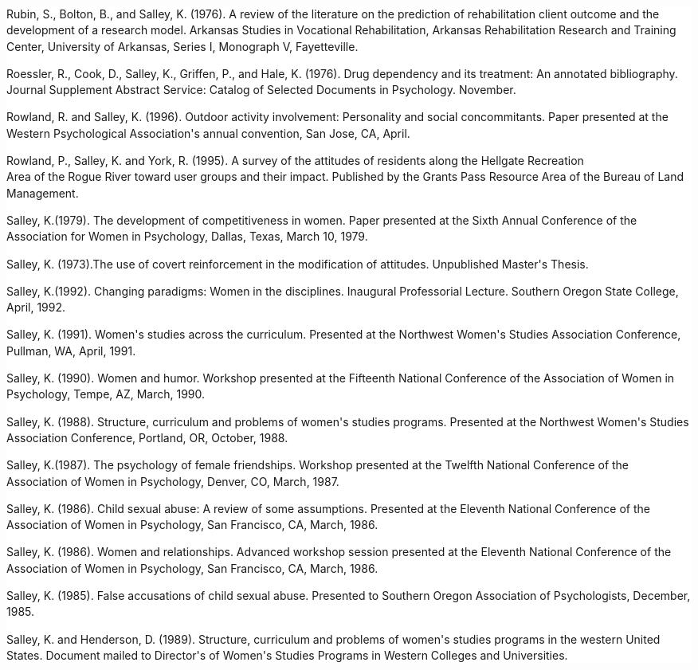Rubin, S., Bolton, B., and Salley, K. (1976). A review of the literature on
the prediction of rehabilitation client outcome and the development of a
research model. Arkansas Studies in Vocational Rehabilitation, Arkansas
Rehabilitation Research and Training Center, University of Arkansas, Series I,
Monograph V, Fayetteville.  
  
Roessler, R., Cook, D., Salley, K., Griffen, P., and Hale, K. (1976). Drug
dependency and its treatment: An annotated bibliography. Journal Supplement
Abstract Service: Catalog of Selected Documents in Psychology. November.

Rowland, R. and Salley, K. (1996). Outdoor activity involvement: Personality
and social concommitants. Paper presented at the Western Psychological
Association's annual convention, San Jose, CA, April.

Rowland, P., Salley, K. and York, R. (1995). A survey of the attitudes of
residents along the Hellgate Recreation  
Area of the Rogue River toward user groups and their impact. Published by the
Grants Pass Resource Area of the Bureau of Land Management.

Salley, K.(1979). The development of competitiveness in women. Paper presented
at the Sixth Annual Conference of the Association for Women in Psychology,
Dallas, Texas, March 10, 1979.

Salley, K. (1973).The use of covert reinforcement in the modification of
attitudes. Unpublished Master's Thesis.

Salley, K.(1992). Changing paradigms: Women in the disciplines. Inaugural
Professorial Lecture. Southern Oregon State College, April, 1992.

Salley, K. (1991). Women's studies across the curriculum. Presented at the
Northwest Women's Studies Association Conference, Pullman, WA, April, 1991.

Salley, K. (1990). Women and humor. Workshop presented at the Fifteenth
National Conference of the Association of Women in Psychology, Tempe, AZ,
March, 1990.

Salley, K. (1988). Structure, curriculum and problems of women's studies
programs. Presented at the Northwest Women's Studies Association Conference,
Portland, OR, October, 1988.

Salley, K.(1987). The psychology of female friendships. Workshop presented at
the Twelfth National Conference of the Association of Women in Psychology,
Denver, CO, March, 1987.

Salley, K. (1986). Child sexual abuse: A review of some assumptions. Presented
at the Eleventh National Conference of the Association of Women in Psychology,
San Francisco, CA, March, 1986.

Salley, K. (1986). Women and relationships. Advanced workshop session
presented at the Eleventh National Conference of the Association of Women in
Psychology, San Francisco, CA, March, 1986.

Salley, K. (1985). False accusations of child sexual abuse. Presented to
Southern Oregon Association of Psychologists, December, 1985.

Salley, K. and Henderson, D. (1989). Structure, curriculum and problems of
women's studies programs in the western United States. Document mailed to
Director's of Women's Studies Programs in Western Colleges and Universities.
